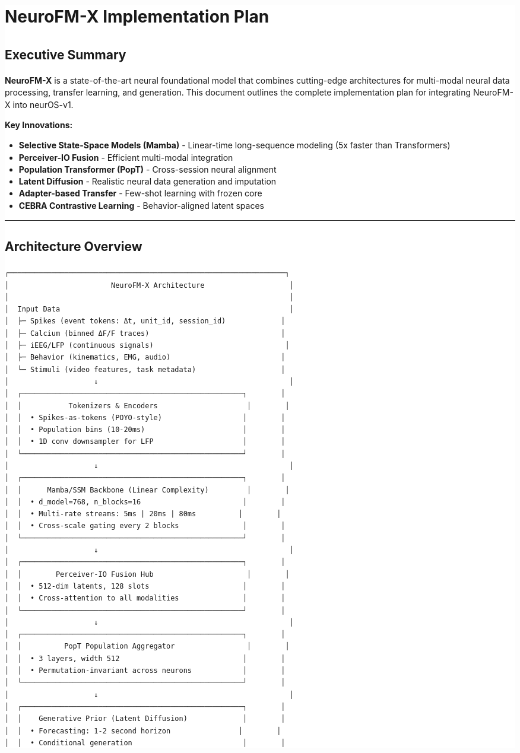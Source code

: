 # NeuroFM-X Implementation Plan

## Executive Summary

**NeuroFM-X** is a state-of-the-art neural foundational model that combines cutting-edge architectures for multi-modal neural data processing, transfer learning, and generation. This document outlines the complete implementation plan for integrating NeuroFM-X into neurOS-v1.

**Key Innovations:**
- **Selective State-Space Models (Mamba)** - Linear-time long-sequence modeling (5x faster than Transformers)
- **Perceiver-IO Fusion** - Efficient multi-modal integration
- **Population Transformer (PopT)** - Cross-session neural alignment
- **Latent Diffusion** - Realistic neural data generation and imputation
- **Adapter-based Transfer** - Few-shot learning with frozen core
- **CEBRA Contrastive Learning** - Behavior-aligned latent spaces

---

## Architecture Overview

```
┌─────────────────────────────────────────────────────────────────┐
│                        NeuroFM-X Architecture                    │
│                                                                  │
│  Input Data                                                      │
│  ├─ Spikes (event tokens: Δt, unit_id, session_id)             │
│  ├─ Calcium (binned ΔF/F traces)                               │
│  ├─ iEEG/LFP (continuous signals)                               │
│  ├─ Behavior (kinematics, EMG, audio)                          │
│  └─ Stimuli (video features, task metadata)                    │
│                    ↓                                             │
│  ┌────────────────────────────────────────────────────┐        │
│  │           Tokenizers & Encoders                     │        │
│  │  • Spikes-as-tokens (POYO-style)                   │        │
│  │  • Population bins (10-20ms)                       │        │
│  │  • 1D conv downsampler for LFP                     │        │
│  └────────────────────────────────────────────────────┘        │
│                    ↓                                             │
│  ┌────────────────────────────────────────────────────┐        │
│  │      Mamba/SSM Backbone (Linear Complexity)         │        │
│  │  • d_model=768, n_blocks=16                        │        │
│  │  • Multi-rate streams: 5ms | 20ms | 80ms          │        │
│  │  • Cross-scale gating every 2 blocks               │        │
│  └────────────────────────────────────────────────────┘        │
│                    ↓                                             │
│  ┌────────────────────────────────────────────────────┐        │
│  │        Perceiver-IO Fusion Hub                      │        │
│  │  • 512-dim latents, 128 slots                      │        │
│  │  • Cross-attention to all modalities               │        │
│  └────────────────────────────────────────────────────┘        │
│                    ↓                                             │
│  ┌────────────────────────────────────────────────────┐        │
│  │          PopT Population Aggregator                 │        │
│  │  • 3 layers, width 512                             │        │
│  │  • Permutation-invariant across neurons            │        │
│  └────────────────────────────────────────────────────┘        │
│                    ↓                                             │
│  ┌────────────────────────────────────────────────────┐        │
│  │    Generative Prior (Latent Diffusion)             │        │
│  │  • Forecasting: 1-2 second horizon                │        │
│  │  • Conditional generation                          │        │
```